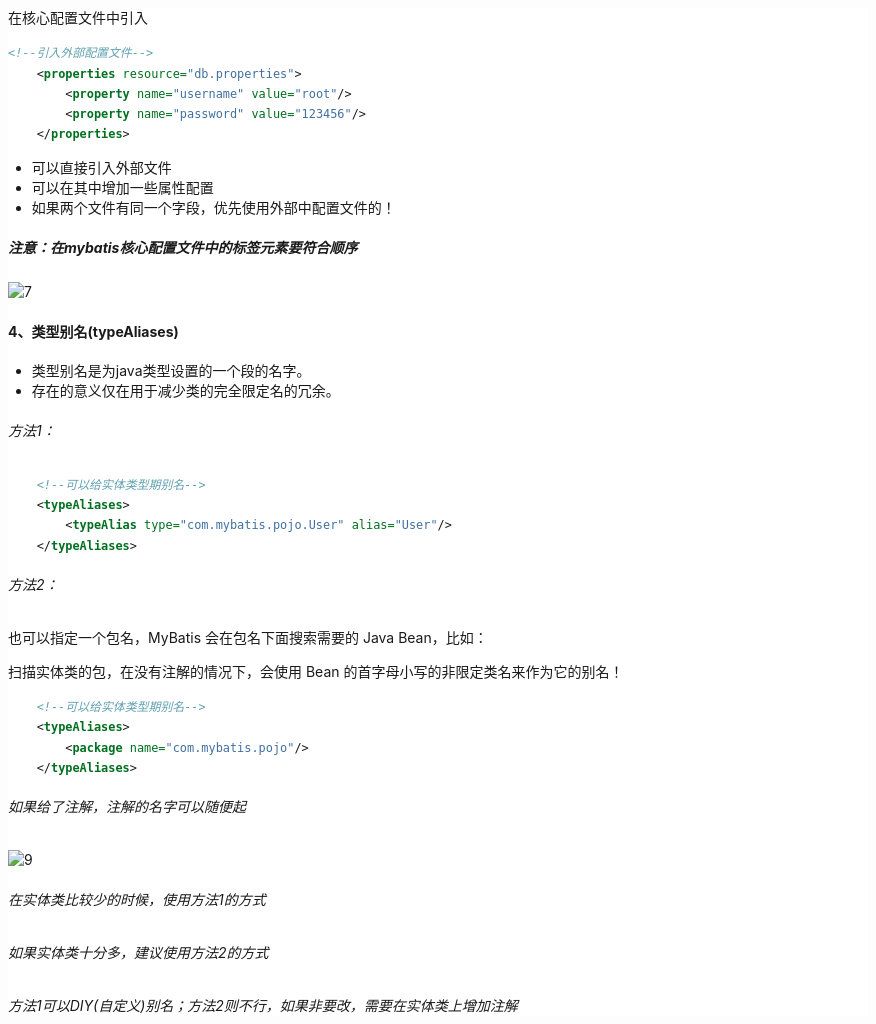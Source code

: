 在核心配置文件中引入

```xml
<!--引入外部配置文件-->
    <properties resource="db.properties">
        <property name="username" value="root"/>
        <property name="password" value="123456"/>
    </properties>
```

- 可以直接引入外部文件
- 可以在其中增加一些属性配置
- 如果两个文件有同一个字段，优先使用外部中配置文件的！

##### 注意：在mybatis核心配置文件中的标签元素要符合顺序

![7](../mybatis/7.png)

#### 4、类型别名(typeAliases)

- 类型别名是为java类型设置的一个段的名字。
- 存在的意义仅在用于减少类的完全限定名的冗余。

###### 方法1：

```xml
    <!--可以给实体类型期别名-->
    <typeAliases>
        <typeAlias type="com.mybatis.pojo.User" alias="User"/>
    </typeAliases>
```

###### 方法2：

也可以指定一个包名，MyBatis 会在包名下面搜索需要的 Java Bean，比如：

扫描实体类的包，在没有注解的情况下，会使用 Bean 的首字母小写的非限定类名来作为它的别名！

```xml
    <!--可以给实体类型期别名-->
    <typeAliases>
        <package name="com.mybatis.pojo"/>
    </typeAliases>
```

###### 如果给了注解，注解的名字可以随便起

![9](../mybatis/9.png)



###### 在实体类比较少的时候，使用方法1的方式

###### 如果实体类十分多，建议使用方法2的方式

###### 方法1可以DIY(自定义)别名；方法2则不行，如果非要改，需要在实体类上增加注解


